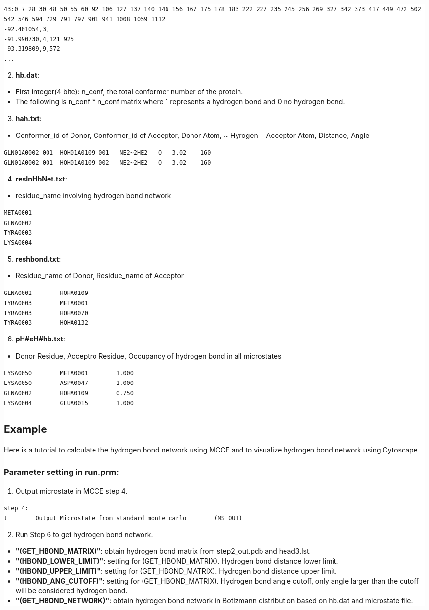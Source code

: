 ```
43:0 7 28 30 48 50 55 60 92 106 127 137 140 146 156 167 175 178 183 222 227 235 245 256 269 327 342 373 417 449 472 502 542 546 594 729 791 797 901 941 1008 1059 1112
-92.401054,3,
-91.990730,4,121 925
-93.319809,9,572
...
```
2. **hb.dat**: 
- First integer(4 bite): n_conf, the total conformer number of the protein. 
- The following is n_conf * n_conf matrix where 1 represents a hydrogen bond and 0 no hydrogen bond.
3. **hah.txt**: 
- Conformer_id of Donor, Conformer_id of Acceptor, Donor Atom, ~ Hyrogen-- Acceptor Atom, Distance, Angle
```
GLN01A0002_001  HOH01A0109_001   NE2~2HE2-- O   3.02    160
GLN01A0002_001  HOH01A0109_002   NE2~2HE2-- O   3.02    160
```
4. **resInHbNet.txt**: 
- residue_name involving hydrogen bond network
```
META0001
GLNA0002
TYRA0003
LYSA0004
```
5. **reshbond.txt**: 
- Residue_name of Donor,     Residue_name of Acceptor 
```
GLNA0002        HOHA0109
TYRA0003        META0001
TYRA0003        HOHA0070
TYRA0003        HOHA0132
```
6. **pH#eH#hb.txt**: 
- Donor Residue,      Acceptro Residue,       Occupancy of hydrogen bond in all microstates
```
LYSA0050        META0001        1.000
LYSA0050        ASPA0047        1.000
GLNA0002        HOHA0109        0.750
LYSA0004        GLUA0015        1.000
```

## Example
Here is a tutorial to calculate the hydrogen bond network using MCCE 
and to visualize hydrogen bond network using Cytoscape. 

### Parameter setting in run.prm:
1. Output microstate in MCCE step 4.
```
step 4:
t        Output Microstate from standard monte carlo        (MS_OUT)
```
2. Run Step 6 to get hydrogen bond network. 
- **"(GET_HBOND_MATRIX)"**: obtain hydrogen bond matrix from step2_out.pdb and head3.lst.
- **"(HBOND_LOWER_LIMIT)"**: setting for (GET_HBOND_MATRIX). Hydrogen bond distance lower limit.
- **"(HBOND_UPPER_LIMIT)"**: setting for (GET_HBOND_MATRIX). Hydrogen bond distance upper limit.
- **"(HBOND_ANG_CUTOFF)"**: setting for (GET_HBOND_MATRIX). Hydrogen bond angle cutoff, only angle larger than the cutoff will be considered hydrogen bond.
- **"(GET_HBOND_NETWORK)"**: obtain hydrogen bond network in Botlzmann distribution based on hb.dat and microstate file.
